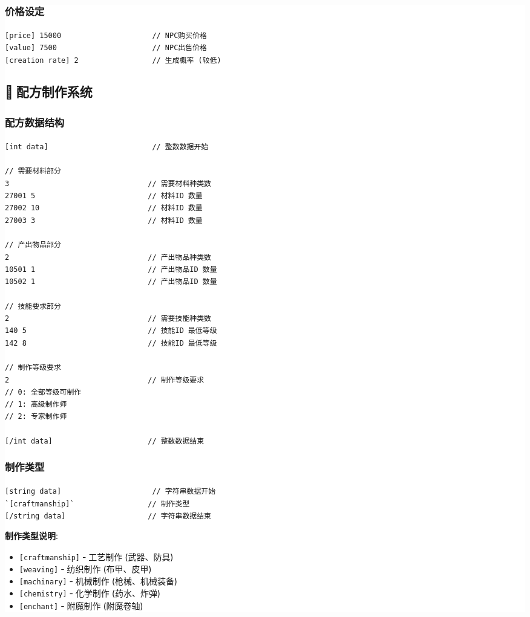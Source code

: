 ### 价格设定
```
[price] 15000                     // NPC购买价格
[value] 7500                      // NPC出售价格
[creation rate] 2                 // 生成概率 (较低)
```

## 🔧 配方制作系统

### 配方数据结构
```
[int data]                        // 整数数据开始

// 需要材料部分
3                                // 需要材料种类数
27001 5                          // 材料ID 数量
27002 10                         // 材料ID 数量  
27003 3                          // 材料ID 数量

// 产出物品部分
2                                // 产出物品种类数
10501 1                          // 产出物品ID 数量
10502 1                          // 产出物品ID 数量

// 技能要求部分
2                                // 需要技能种类数
140 5                            // 技能ID 最低等级
142 8                            // 技能ID 最低等级

// 制作等级要求
2                                // 制作等级要求
// 0: 全部等级可制作
// 1: 高级制作师
// 2: 专家制作师

[/int data]                      // 整数数据结束
```

### 制作类型
```
[string data]                     // 字符串数据开始
`[craftmanship]`                 // 制作类型
[/string data]                   // 字符串数据结束
```

**制作类型说明**:
- `[craftmanship]` - 工艺制作 (武器、防具)
- `[weaving]` - 纺织制作 (布甲、皮甲)
- `[machinary]` - 机械制作 (枪械、机械装备)
- `[chemistry]` - 化学制作 (药水、炸弹)
- `[enchant]` - 附魔制作 (附魔卷轴)
